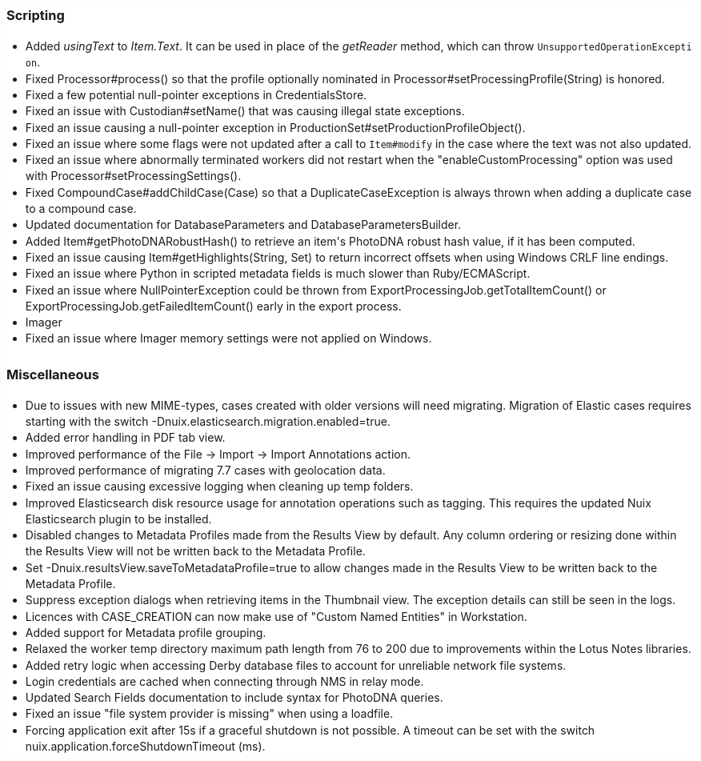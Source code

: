 ### Scripting
- Added *usingText* to *Item.Text*. It can be used in place of the *getReader* method, which can throw `UnsupportedOperationException`.
- Fixed Processor#process() so that the profile optionally nominated in Processor#setProcessingProfile(String) is honored.
- Fixed a few potential null-pointer exceptions in CredentialsStore.
- Fixed an issue with Custodian#setName() that was causing illegal state exceptions.
- Fixed an issue causing a null-pointer exception in ProductionSet#setProductionProfileObject().
- Fixed an issue where some flags were not updated after a call to `Item#modify` in the case where the text was not also updated.
- Fixed an issue where abnormally terminated workers did not restart when the "enableCustomProcessing" option was used with Processor#setProcessingSettings().
- Fixed CompoundCase#addChildCase(Case) so that a DuplicateCaseException is always thrown when adding a duplicate case to a compound case.
- Updated documentation for DatabaseParameters and DatabaseParametersBuilder.
- Added Item#getPhotoDNARobustHash() to retrieve an item's PhotoDNA robust hash value, if it has been computed.
- Fixed an issue causing Item#getHighlights(String, Set) to return incorrect offsets when using Windows CRLF line endings.
- Fixed an issue where Python in scripted metadata fields is much slower than Ruby/ECMAScript.
- Fixed an issue where NullPointerException could be thrown from ExportProcessingJob.getTotalItemCount() or ExportProcessingJob.getFailedItemCount() early in the export process.
- Imager
- Fixed an issue where Imager memory settings were not applied on Windows.

### Miscellaneous
- Due to issues with new MIME-types, cases created with older versions will need migrating. Migration of Elastic cases requires starting with the switch -Dnuix.elasticsearch.migration.enabled=true.
- Added error handling in PDF tab view.
- Improved performance of the File -> Import -> Import Annotations action.
- Improved performance of migrating 7.7 cases with geolocation data.
- Fixed an issue causing excessive logging when cleaning up temp folders.
- Improved Elasticsearch disk resource usage for annotation operations such as tagging. This requires the updated Nuix Elasticsearch plugin to be installed.
- Disabled changes to Metadata Profiles made from the Results View by default. Any column ordering or resizing done within the Results View will not be written back to the Metadata Profile.
- Set -Dnuix.resultsView.saveToMetadataProfile=true to allow changes made in the Results View to be written back to the Metadata Profile.
- Suppress exception dialogs when retrieving items in the Thumbnail view. The exception details can still be seen in the logs.
- Licences with CASE_CREATION can now make use of "Custom Named Entities" in Workstation.
- Added support for Metadata profile grouping.
- Relaxed the worker temp directory maximum path length from 76 to 200 due to improvements within the Lotus Notes libraries.
- Added retry logic when accessing Derby database files to account for unreliable network file systems.
- Login credentials are cached when connecting through NMS in relay mode.
- Updated Search Fields documentation to include syntax for PhotoDNA queries.
- Fixed an issue "file system provider is missing" when using a loadfile.
- Forcing application exit after 15s if a graceful shutdown is not possible. A timeout can be set with the switch nuix.application.forceShutdownTimeout (ms).
